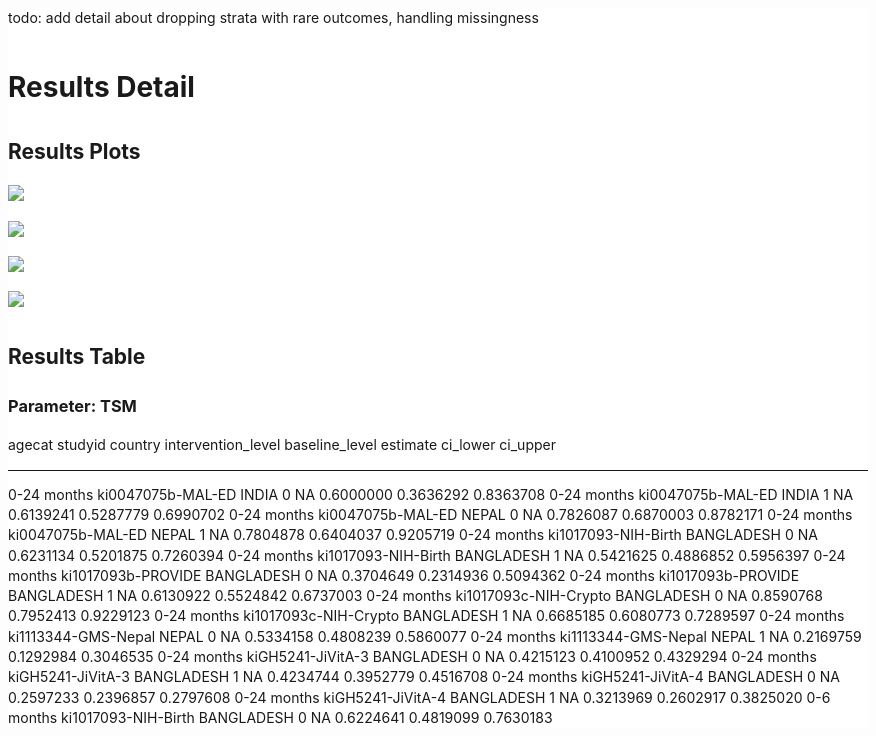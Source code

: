 todo: add detail about dropping strata with rare outcomes, handling missingness







# Results Detail

## Results Plots
![](/tmp/f43de2ad-146c-4623-9a16-f82da3a99033/REPORT_files/figure-html/plot_tsm-1.png)

![](/tmp/f43de2ad-146c-4623-9a16-f82da3a99033/REPORT_files/figure-html/plot_rr-1.png)



![](/tmp/f43de2ad-146c-4623-9a16-f82da3a99033/REPORT_files/figure-html/plot_paf-1.png)

![](/tmp/f43de2ad-146c-4623-9a16-f82da3a99033/REPORT_files/figure-html/plot_par-1.png)

## Results Table

### Parameter: TSM


agecat        studyid                 country      intervention_level   baseline_level     estimate    ci_lower    ci_upper
------------  ----------------------  -----------  -------------------  ---------------  ----------  ----------  ----------
0-24 months   ki0047075b-MAL-ED       INDIA        0                    NA                0.6000000   0.3636292   0.8363708
0-24 months   ki0047075b-MAL-ED       INDIA        1                    NA                0.6139241   0.5287779   0.6990702
0-24 months   ki0047075b-MAL-ED       NEPAL        0                    NA                0.7826087   0.6870003   0.8782171
0-24 months   ki0047075b-MAL-ED       NEPAL        1                    NA                0.7804878   0.6404037   0.9205719
0-24 months   ki1017093-NIH-Birth     BANGLADESH   0                    NA                0.6231134   0.5201875   0.7260394
0-24 months   ki1017093-NIH-Birth     BANGLADESH   1                    NA                0.5421625   0.4886852   0.5956397
0-24 months   ki1017093b-PROVIDE      BANGLADESH   0                    NA                0.3704649   0.2314936   0.5094362
0-24 months   ki1017093b-PROVIDE      BANGLADESH   1                    NA                0.6130922   0.5524842   0.6737003
0-24 months   ki1017093c-NIH-Crypto   BANGLADESH   0                    NA                0.8590768   0.7952413   0.9229123
0-24 months   ki1017093c-NIH-Crypto   BANGLADESH   1                    NA                0.6685185   0.6080773   0.7289597
0-24 months   ki1113344-GMS-Nepal     NEPAL        0                    NA                0.5334158   0.4808239   0.5860077
0-24 months   ki1113344-GMS-Nepal     NEPAL        1                    NA                0.2169759   0.1292984   0.3046535
0-24 months   kiGH5241-JiVitA-3       BANGLADESH   0                    NA                0.4215123   0.4100952   0.4329294
0-24 months   kiGH5241-JiVitA-3       BANGLADESH   1                    NA                0.4234744   0.3952779   0.4516708
0-24 months   kiGH5241-JiVitA-4       BANGLADESH   0                    NA                0.2597233   0.2396857   0.2797608
0-24 months   kiGH5241-JiVitA-4       BANGLADESH   1                    NA                0.3213969   0.2602917   0.3825020
0-6 months    ki1017093-NIH-Birth     BANGLADESH   0                    NA                0.6224641   0.4819099   0.7630183